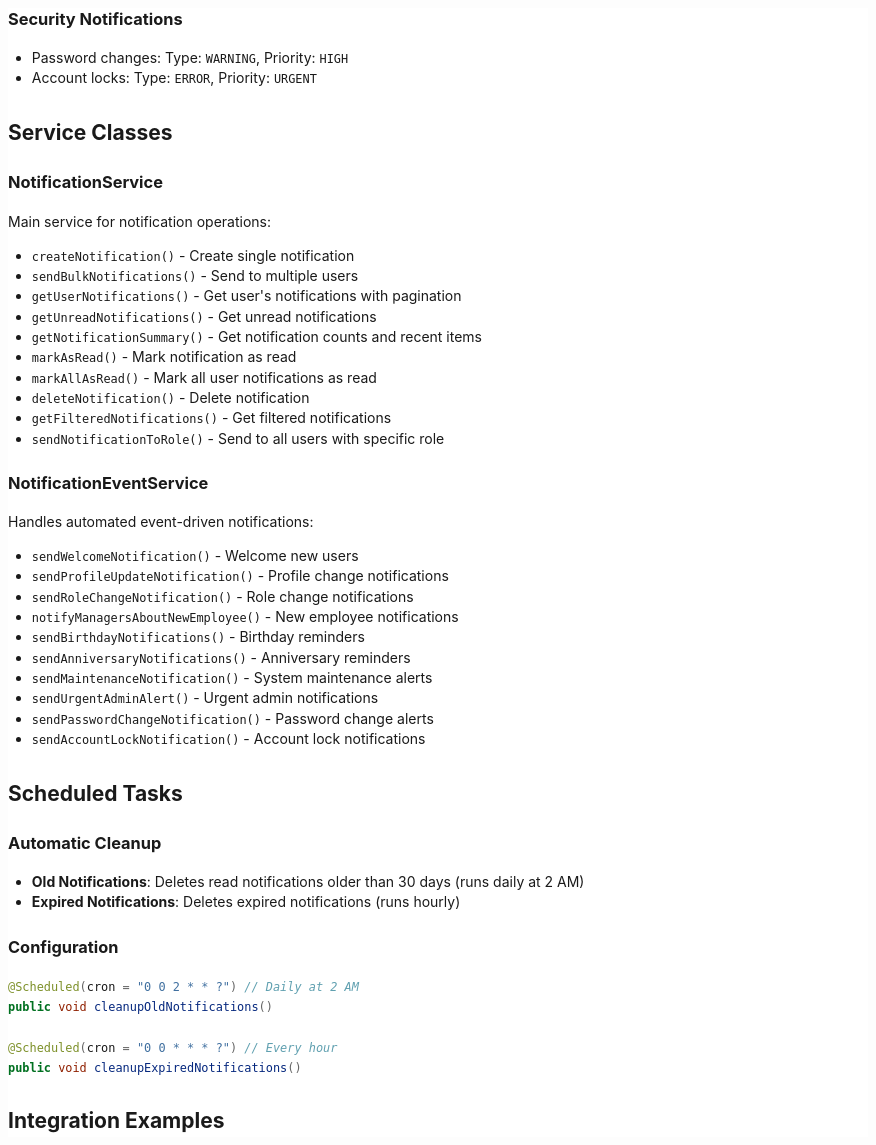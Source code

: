 ### Security Notifications
- Password changes: Type: `WARNING`, Priority: `HIGH`
- Account locks: Type: `ERROR`, Priority: `URGENT`

## Service Classes

### NotificationService
Main service for notification operations:
- `createNotification()` - Create single notification
- `sendBulkNotifications()` - Send to multiple users
- `getUserNotifications()` - Get user's notifications with pagination
- `getUnreadNotifications()` - Get unread notifications
- `getNotificationSummary()` - Get notification counts and recent items
- `markAsRead()` - Mark notification as read
- `markAllAsRead()` - Mark all user notifications as read
- `deleteNotification()` - Delete notification
- `getFilteredNotifications()` - Get filtered notifications
- `sendNotificationToRole()` - Send to all users with specific role

### NotificationEventService
Handles automated event-driven notifications:
- `sendWelcomeNotification()` - Welcome new users
- `sendProfileUpdateNotification()` - Profile change notifications
- `sendRoleChangeNotification()` - Role change notifications
- `notifyManagersAboutNewEmployee()` - New employee notifications
- `sendBirthdayNotifications()` - Birthday reminders
- `sendAnniversaryNotifications()` - Anniversary reminders
- `sendMaintenanceNotification()` - System maintenance alerts
- `sendUrgentAdminAlert()` - Urgent admin notifications
- `sendPasswordChangeNotification()` - Password change alerts
- `sendAccountLockNotification()` - Account lock notifications

## Scheduled Tasks

### Automatic Cleanup
- **Old Notifications**: Deletes read notifications older than 30 days (runs daily at 2 AM)
- **Expired Notifications**: Deletes expired notifications (runs hourly)

### Configuration
```java
@Scheduled(cron = "0 0 2 * * ?") // Daily at 2 AM
public void cleanupOldNotifications()

@Scheduled(cron = "0 0 * * * ?") // Every hour
public void cleanupExpiredNotifications()
```

## Integration Examples
